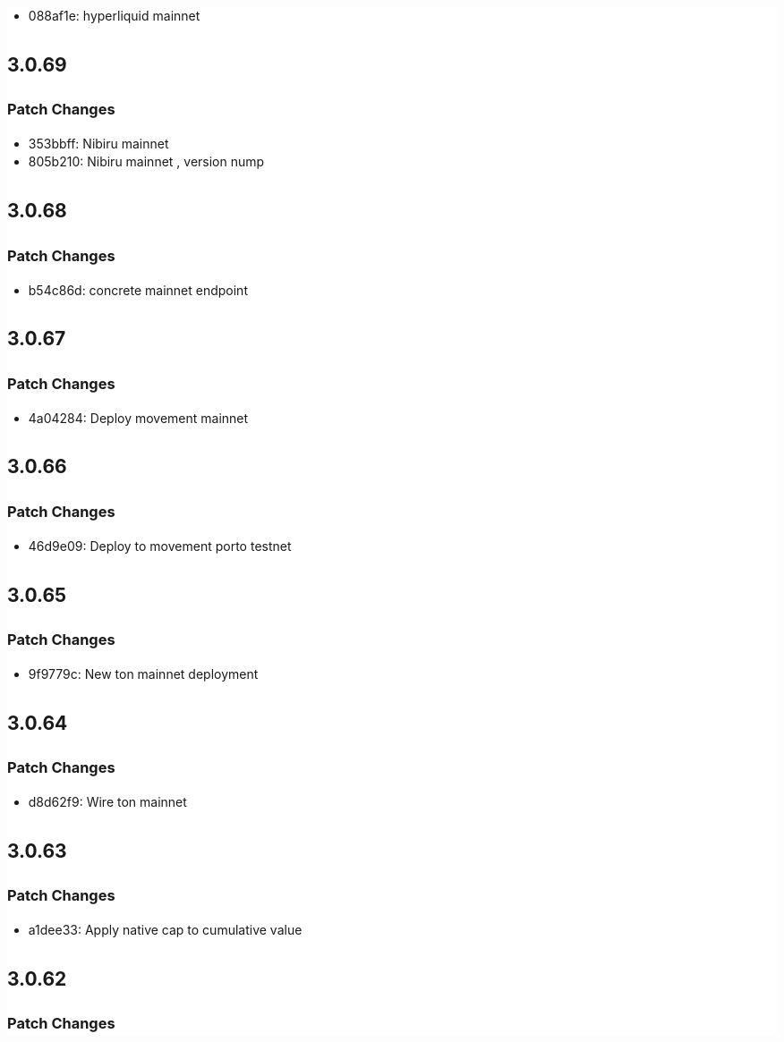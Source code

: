 - 088af1e: hyperliquid mainnet

## 3.0.69

### Patch Changes

- 353bbff: Nibiru mainnet
- 805b210: Nibiru mainnet , version nump

## 3.0.68

### Patch Changes

- b54c86d: concrete mainnet endpoint

## 3.0.67

### Patch Changes

- 4a04284: Deploy movement mainnet

## 3.0.66

### Patch Changes

- 46d9e09: Deploy to movement porto testnet

## 3.0.65

### Patch Changes

- 9f9779c: New ton mainnet deployment

## 3.0.64

### Patch Changes

- d8d62f9: Wire ton mainnet

## 3.0.63

### Patch Changes

- a1dee33: Apply native cap to cumulative value

## 3.0.62

### Patch Changes
